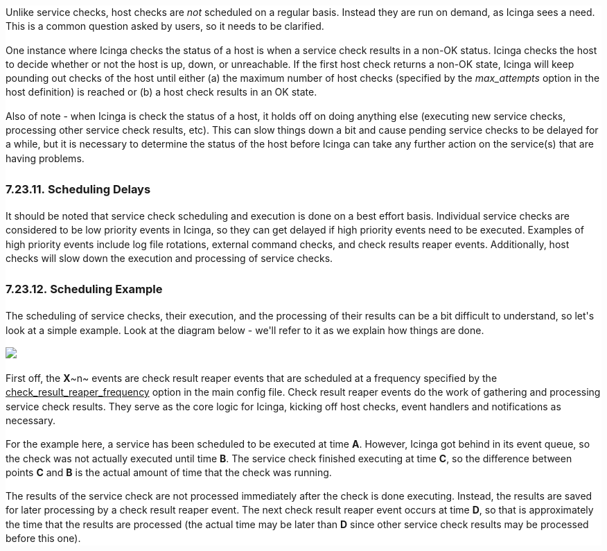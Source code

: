 Unlike service checks, host checks are *not* scheduled on a regular
basis. Instead they are run on demand, as Icinga sees a need. This is a
common question asked by users, so it needs to be clarified.

One instance where Icinga checks the status of a host is when a service
check results in a non-OK status. Icinga checks the host to decide
whether or not the host is up, down, or unreachable. If the first host
check returns a non-OK state, Icinga will keep pounding out checks of
the host until either (a) the maximum number of host checks (specified
by the *max\_attempts* option in the host definition) is reached or (b)
a host check results in an OK state.

Also of note - when Icinga is check the status of a host, it holds off
on doing anything else (executing new service checks, processing other
service check results, etc). This can slow things down a bit and cause
pending service checks to be delayed for a while, but it is necessary to
determine the status of the host before Icinga can take any further
action on the service(s) that are having problems.

### 7.23.11. Scheduling Delays

It should be noted that service check scheduling and execution is done
on a best effort basis. Individual service checks are considered to be
low priority events in Icinga, so they can get delayed if high priority
events need to be executed. Examples of high priority events include log
file rotations, external command checks, and check results reaper
events. Additionally, host checks will slow down the execution and
processing of service checks.

### 7.23.12. Scheduling Example

The scheduling of service checks, their execution, and the processing of
their results can be a bit difficult to understand, so let's look at a
simple example. Look at the diagram below - we'll refer to it as we
explain how things are done.

![](../images/checktiming.png)

First off, the **X**~n~ events are check result reaper events that are
scheduled at a frequency specified by the
[check\_result\_reaper\_frequency](configmain.md#configmain-check_result_reaper_frequency)
option in the main config file. Check result reaper events do the work
of gathering and processing service check results. They serve as the
core logic for Icinga, kicking off host checks, event handlers and
notifications as necessary.

For the example here, a service has been scheduled to be executed at
time **A**. However, Icinga got behind in its event queue, so the check
was not actually executed until time **B**. The service check finished
executing at time **C**, so the difference between points **C** and
**B** is the actual amount of time that the check was running.

The results of the service check are not processed immediately after the
check is done executing. Instead, the results are saved for later
processing by a check result reaper event. The next check result reaper
event occurs at time **D**, so that is approximately the time that the
results are processed (the actual time may be later than **D** since
other service check results may be processed before this one).
